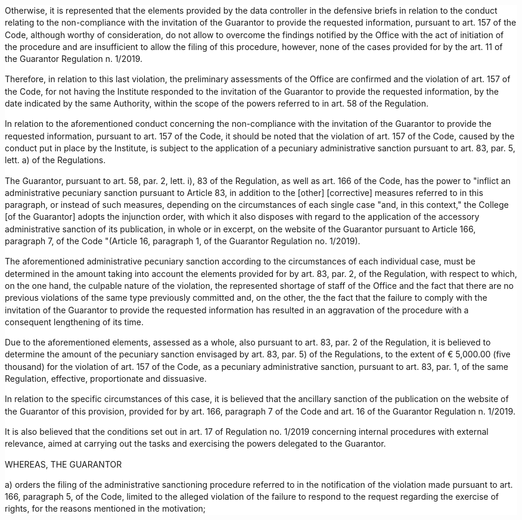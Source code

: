 Otherwise, it is represented that the elements provided by the data controller in the defensive briefs in relation to the conduct relating to the non-compliance with the invitation of the Guarantor to provide the requested information, pursuant to art. 157 of the Code, although worthy of consideration, do not allow to overcome the findings notified by the Office with the act of initiation of the procedure and are insufficient to allow the filing of this procedure, however, none of the cases provided for by the art. 11 of the Guarantor Regulation n. 1/2019.

Therefore, in relation to this last violation, the preliminary assessments of the Office are confirmed and the violation of art. 157 of the Code, for not having the Institute responded to the invitation of the Guarantor to provide the requested information, by the date indicated by the same Authority, within the scope of the powers referred to in art. 58 of the Regulation.

In relation to the aforementioned conduct concerning the non-compliance with the invitation of the Guarantor to provide the requested information, pursuant to art. 157 of the Code, it should be noted that the violation of art. 157 of the Code, caused by the conduct put in place by the Institute, is subject to the application of a pecuniary administrative sanction pursuant to art. 83, par. 5, lett. a) of the Regulations.

The Guarantor, pursuant to art. 58, par. 2, lett. i), 83 of the Regulation, as well as art. 166 of the Code, has the power to "inflict an administrative pecuniary sanction pursuant to Article 83, in addition to the \[other\] \[corrective\] measures referred to in this paragraph, or instead of such measures, depending on the circumstances of each single case "and, in this context," the College \[of the Guarantor\] adopts the injunction order, with which it also disposes with regard to the application of the accessory administrative sanction of its publication, in whole or in excerpt, on the website of the Guarantor pursuant to Article 166, paragraph 7, of the Code "(Article 16, paragraph 1, of the Guarantor Regulation no. 1/2019).

The aforementioned administrative pecuniary sanction according to the circumstances of each individual case, must be determined in the amount taking into account the elements provided for by art. 83, par. 2, of the Regulation, with respect to which, on the one hand, the culpable nature of the violation, the represented shortage of staff of the Office and the fact that there are no previous violations of the same type previously committed and, on the other, the the fact that the failure to comply with the invitation of the Guarantor to provide the requested information has resulted in an aggravation of the procedure with a consequent lengthening of its time.

Due to the aforementioned elements, assessed as a whole, also pursuant to art. 83, par. 2 of the Regulation, it is believed to determine the amount of the pecuniary sanction envisaged by art. 83, par. 5) of the Regulations, to the extent of € 5,000.00 (five thousand) for the violation of art. 157 of the Code, as a pecuniary administrative sanction, pursuant to art. 83, par. 1, of the same Regulation, effective, proportionate and dissuasive.

In relation to the specific circumstances of this case, it is believed that the ancillary sanction of the publication on the website of the Guarantor of this provision, provided for by art. 166, paragraph 7 of the Code and art. 16 of the Guarantor Regulation n. 1/2019.

It is also believed that the conditions set out in art. 17 of Regulation no. 1/2019 concerning internal procedures with external relevance, aimed at carrying out the tasks and exercising the powers delegated to the Guarantor.

WHEREAS, THE GUARANTOR

a) orders the filing of the administrative sanctioning procedure referred to in the notification of the violation made pursuant to art. 166, paragraph 5, of the Code, limited to the alleged violation of the failure to respond to the request regarding the exercise of rights, for the reasons mentioned in the motivation;
